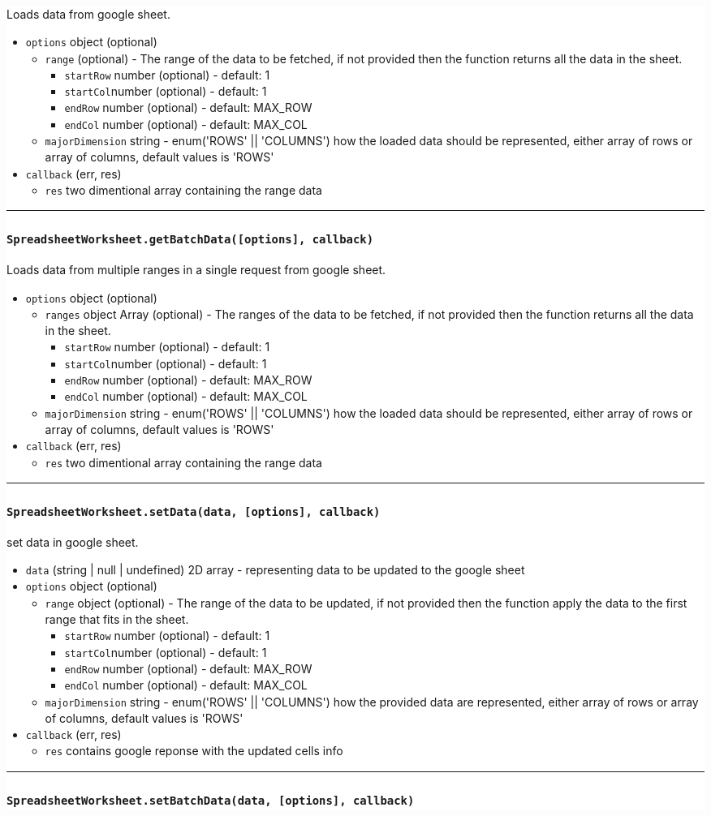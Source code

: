 Loads data from google sheet.
- `options` object (optional)
	- `range` (optional) - The range of the data to be fetched, if not provided then the function returns all the data in the sheet.
		- `startRow` number (optional) - default: 1
		- `startCol`number (optional) - default: 1
		- `endRow` number (optional) - default: MAX_ROW
		- `endCol` number (optional) - default: MAX_COL
	- `majorDimension` string - enum('ROWS' || 'COLUMNS') how the loaded data should be represented, either array of rows or array of columns, default values is 'ROWS'
- `callback` (err, res)
	- `res` two dimentional array containing the range data

----------------------------------

### `SpreadsheetWorksheet.getBatchData([options], callback)`

Loads data from multiple ranges in a single request from google sheet.
- `options` object (optional)
	- `ranges` object Array (optional) - The ranges of the data to be fetched, if not provided then the function returns all the data in the sheet.
		- `startRow` number (optional) - default: 1
		- `startCol`number (optional) - default: 1
		- `endRow` number (optional) - default: MAX_ROW
		- `endCol` number (optional) - default: MAX_COL
	- `majorDimension` string - enum('ROWS' || 'COLUMNS') how the loaded data should be represented, either array of rows or array of columns, default values is 'ROWS'
- `callback` (err, res)
	- `res` two dimentional array containing the range data

----------------------------------

### `SpreadsheetWorksheet.setData(data, [options], callback)`

set data in google sheet.
- `data` (string | null | undefined) 2D array - representing data to be updated to the google sheet
- `options` object (optional)
	- `range` object (optional) - The range of the data to be updated, if not provided then the function apply the data to the first range that fits in the sheet.
		- `startRow` number (optional) - default: 1
		- `startCol`number (optional) - default: 1
		- `endRow` number (optional) - default: MAX_ROW
		- `endCol` number (optional) - default: MAX_COL
	- `majorDimension` string - enum('ROWS' || 'COLUMNS') how the provided data are represented, either array of rows or array of columns, default values is 'ROWS'
- `callback` (err, res)
	- `res` contains google reponse with the updated cells info

----------------------------------

### `SpreadsheetWorksheet.setBatchData(data, [options], callback)`
